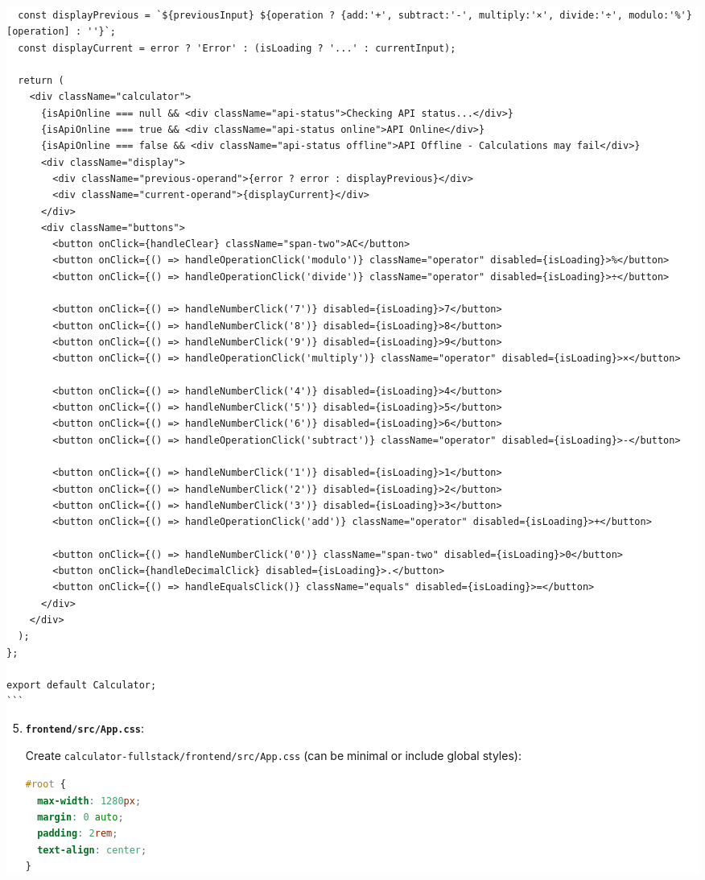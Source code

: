       const displayPrevious = `${previousInput} ${operation ? {add:'+', subtract:'-', multiply:'×', divide:'÷', modulo:'%'}[operation] : ''}`;
      const displayCurrent = error ? 'Error' : (isLoading ? '...' : currentInput);

      return (
        <div className="calculator">
          {isApiOnline === null && <div className="api-status">Checking API status...</div>}
          {isApiOnline === true && <div className="api-status online">API Online</div>}
          {isApiOnline === false && <div className="api-status offline">API Offline - Calculations may fail</div>}
          <div className="display">
            <div className="previous-operand">{error ? error : displayPrevious}</div>
            <div className="current-operand">{displayCurrent}</div>
          </div>
          <div className="buttons">
            <button onClick={handleClear} className="span-two">AC</button>
            <button onClick={() => handleOperationClick('modulo')} className="operator" disabled={isLoading}>%</button>
            <button onClick={() => handleOperationClick('divide')} className="operator" disabled={isLoading}>÷</button>

            <button onClick={() => handleNumberClick('7')} disabled={isLoading}>7</button>
            <button onClick={() => handleNumberClick('8')} disabled={isLoading}>8</button>
            <button onClick={() => handleNumberClick('9')} disabled={isLoading}>9</button>
            <button onClick={() => handleOperationClick('multiply')} className="operator" disabled={isLoading}>×</button>

            <button onClick={() => handleNumberClick('4')} disabled={isLoading}>4</button>
            <button onClick={() => handleNumberClick('5')} disabled={isLoading}>5</button>
            <button onClick={() => handleNumberClick('6')} disabled={isLoading}>6</button>
            <button onClick={() => handleOperationClick('subtract')} className="operator" disabled={isLoading}>-</button>

            <button onClick={() => handleNumberClick('1')} disabled={isLoading}>1</button>
            <button onClick={() => handleNumberClick('2')} disabled={isLoading}>2</button>
            <button onClick={() => handleNumberClick('3')} disabled={isLoading}>3</button>
            <button onClick={() => handleOperationClick('add')} className="operator" disabled={isLoading}>+</button>

            <button onClick={() => handleNumberClick('0')} className="span-two" disabled={isLoading}>0</button>
            <button onClick={handleDecimalClick} disabled={isLoading}>.</button>
            <button onClick={() => handleEqualsClick()} className="equals" disabled={isLoading}>=</button>
          </div>
        </div>
      );
    };

    export default Calculator;
    ```

5.  **`frontend/src/App.css`**:

    Create `calculator-fullstack/frontend/src/App.css` (can be minimal or include global styles):

    ```css
    #root {
      max-width: 1280px;
      margin: 0 auto;
      padding: 2rem;
      text-align: center;
    }

